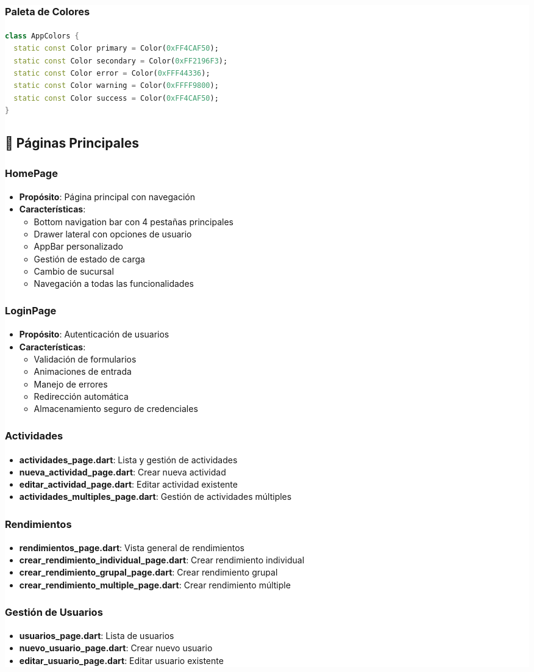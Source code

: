 ### Paleta de Colores
```dart
class AppColors {
  static const Color primary = Color(0xFF4CAF50);
  static const Color secondary = Color(0xFF2196F3);
  static const Color error = Color(0xFFF44336);
  static const Color warning = Color(0xFFFF9800);
  static const Color success = Color(0xFF4CAF50);
}
```

## 📱 Páginas Principales

### HomePage
- **Propósito**: Página principal con navegación
- **Características**:
  - Bottom navigation bar con 4 pestañas principales
  - Drawer lateral con opciones de usuario
  - AppBar personalizado
  - Gestión de estado de carga
  - Cambio de sucursal
  - Navegación a todas las funcionalidades

### LoginPage
- **Propósito**: Autenticación de usuarios
- **Características**:
  - Validación de formularios
  - Animaciones de entrada
  - Manejo de errores
  - Redirección automática
  - Almacenamiento seguro de credenciales

### Actividades
- **actividades_page.dart**: Lista y gestión de actividades
- **nueva_actividad_page.dart**: Crear nueva actividad
- **editar_actividad_page.dart**: Editar actividad existente
- **actividades_multiples_page.dart**: Gestión de actividades múltiples

### Rendimientos
- **rendimientos_page.dart**: Vista general de rendimientos
- **crear_rendimiento_individual_page.dart**: Crear rendimiento individual
- **crear_rendimiento_grupal_page.dart**: Crear rendimiento grupal
- **crear_rendimiento_multiple_page.dart**: Crear rendimiento múltiple

### Gestión de Usuarios
- **usuarios_page.dart**: Lista de usuarios
- **nuevo_usuario_page.dart**: Crear nuevo usuario
- **editar_usuario_page.dart**: Editar usuario existente
